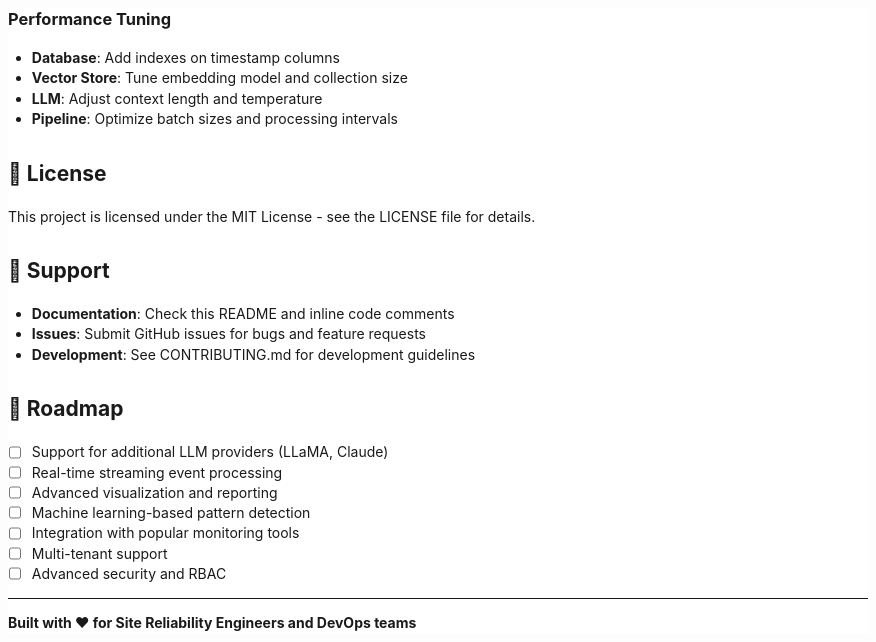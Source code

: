 ### Performance Tuning

- **Database**: Add indexes on timestamp columns
- **Vector Store**: Tune embedding model and collection size
- **LLM**: Adjust context length and temperature
- **Pipeline**: Optimize batch sizes and processing intervals

## 📄 License

This project is licensed under the MIT License - see the LICENSE file for details.

## 🤝 Support

- **Documentation**: Check this README and inline code comments
- **Issues**: Submit GitHub issues for bugs and feature requests
- **Development**: See CONTRIBUTING.md for development guidelines

## 🎯 Roadmap

- [ ] Support for additional LLM providers (LLaMA, Claude)
- [ ] Real-time streaming event processing
- [ ] Advanced visualization and reporting
- [ ] Machine learning-based pattern detection
- [ ] Integration with popular monitoring tools
- [ ] Multi-tenant support
- [ ] Advanced security and RBAC

---

**Built with ❤️ for Site Reliability Engineers and DevOps teams**
